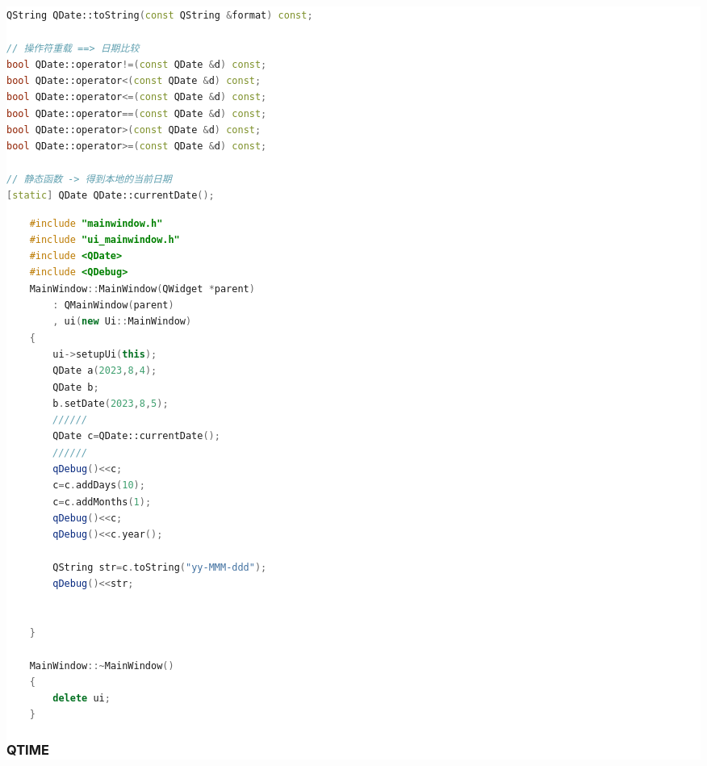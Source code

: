 ```c++
QString QDate::toString(const QString &format) const;

// 操作符重载 ==> 日期比较
bool QDate::operator!=(const QDate &d) const;
bool QDate::operator<(const QDate &d) const;
bool QDate::operator<=(const QDate &d) const;
bool QDate::operator==(const QDate &d) const;
bool QDate::operator>(const QDate &d) const;
bool QDate::operator>=(const QDate &d) const;

// 静态函数 -> 得到本地的当前日期
[static] QDate QDate::currentDate();
```

```c++
    #include "mainwindow.h"
    #include "ui_mainwindow.h"
    #include <QDate>
    #include <QDebug>
    MainWindow::MainWindow(QWidget *parent)
        : QMainWindow(parent)
        , ui(new Ui::MainWindow)
    {
        ui->setupUi(this);
        QDate a(2023,8,4);
        QDate b;
        b.setDate(2023,8,5);
        //////
        QDate c=QDate::currentDate();
        //////
        qDebug()<<c;
        c=c.addDays(10);
        c=c.addMonths(1);
        qDebug()<<c;
        qDebug()<<c.year();

        QString str=c.toString("yy-MMM-ddd");
        qDebug()<<str;


    }

    MainWindow::~MainWindow()
    {
        delete ui;
    }


```



### QTIME
